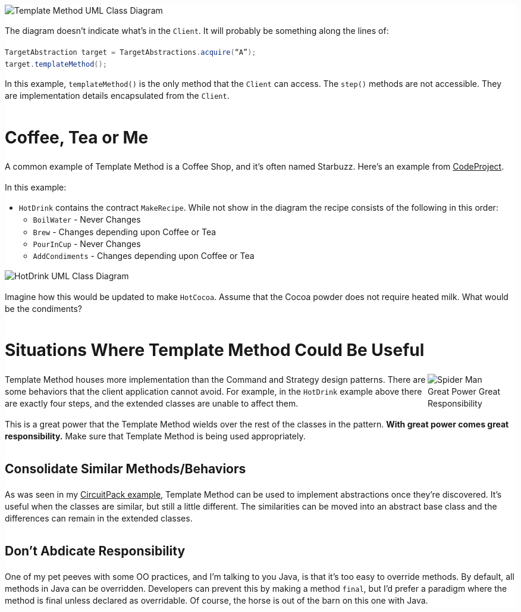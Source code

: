 ![Template Method UML Class Diagram](https://www.pmi.org/-/media/pmi/microsites/disciplined-agile/the-design-patterns/template_method_0.jpg
)
 
The diagram doesn’t indicate what’s in the `Client`. It will probably be something along the lines of:
```java
TargetAbstraction target = TargetAbstractions.acquire(“A”);
target.templateMethod();
```
In this example, `templateMethod()` is the only method that the `Client` can access. The `step()` methods are not accessible. They are implementation details encapsulated from the `Client`.
# Coffee, Tea or Me
A common example of Template Method is a Coffee Shop, and it’s often named Starbuzz.
Here’s an example from [CodeProject](https://www.codeproject.com/Articles/21221/Template-Method-Design-Pattern-vs-Functional-Progr).

In this example:
* `HotDrink` contains the contract `MakeRecipe`. While not show in the diagram the recipe consists of the following in this order:
    * `BoilWater` - Never Changes
    * `Brew` - Changes depending upon Coffee or Tea
    * `PourInCup` - Never Changes
    * `AddCondiments` - Changes depending upon Coffee or Tea

![HotDrink UML Class Diagram](https://www.codeproject.com/KB/architecture/TMDPvsLambda/image002.jpg)
 
Imagine how this would be updated to make `HotCocoa`. Assume that the Cocoa powder does not require heated milk. What would be the condiments?

# Situations Where Template Method Could Be Useful
<img src="https://i.pinimg.com/originals/ae/20/73/ae207372837cec0d56db1db481893176.jpg" alt="Spider Man Great Power Great Responsibility" align="right" width = "15%" style="padding-right: 20px;">

Template Method houses more implementation than the Command and Strategy design patterns. There are some behaviors that the client application cannot avoid. For example, in the `HotDrink` example above there are exactly four steps, and the extended classes are unable to affect them.
<P>

This is a great power that the Template Method wields over the rest of the classes in the pattern. **With great power comes great responsibility.** Make sure that Template Method is being used appropriately.

## Consolidate Similar Methods/Behaviors
As was seen in my [CircuitPack example](https://jhumelsine.github.io/2023/09/22/RightAbstractionIsHard.html), Template Method can be used to implement abstractions once they’re discovered. It’s useful when the classes are similar, but still a little different. The similarities can be moved into an abstract base class and the differences can remain in the extended classes.

## Don’t Abdicate Responsibility
One of my pet peeves with some OO practices, and I’m talking to you Java, is that it’s too easy to override methods. By default, all methods in Java can be overridden. Developers can prevent this by making a method `final`, but I’d prefer a paradigm where the method is final unless declared as overridable. Of course, the horse is out of the barn on this one with Java.
